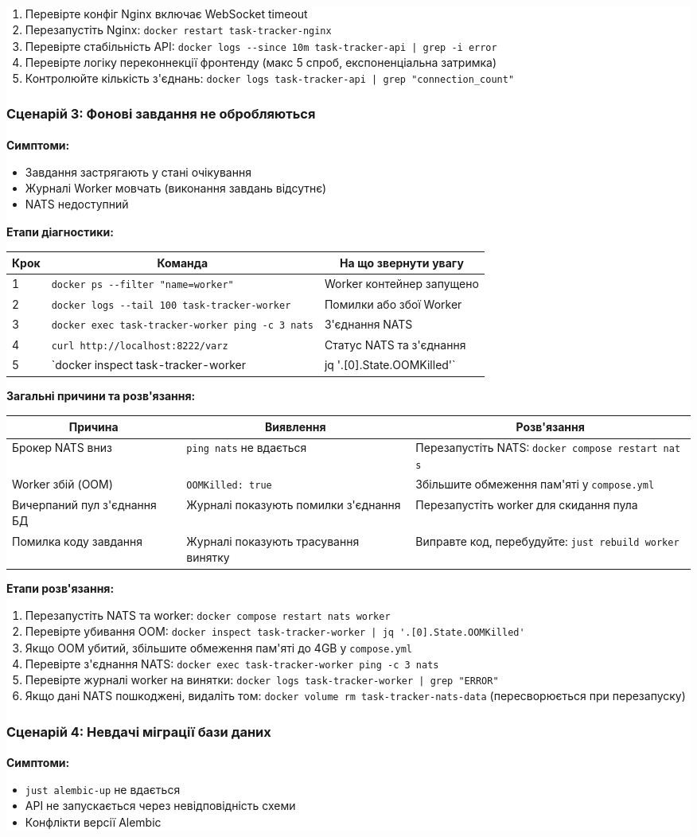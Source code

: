 1. Перевірте конфіг Nginx включає WebSocket timeout
2. Перезапустіть Nginx: `docker restart task-tracker-nginx`
3. Перевірте стабільність API: `docker logs --since 10m task-tracker-api | grep -i error`
4. Перевірте логіку переконнекції фронтенду (макс 5 спроб, експоненціальна затримка)
5. Контролюйте кількість з'єднань: `docker logs task-tracker-api | grep "connection_count"`

### Сценарій 3: Фонові завдання не обробляються

**Симптоми:**
- Завдання застрягають у стані очікування
- Журналі Worker мовчать (виконання завдань відсутнє)
- NATS недоступний

**Етапи діагностики:**

| Крок | Команда | На що звернути увагу |
|------|---------|----------|
| 1 | `docker ps --filter "name=worker"` | Worker контейнер запущено |
| 2 | `docker logs --tail 100 task-tracker-worker` | Помилки або збої Worker |
| 3 | `docker exec task-tracker-worker ping -c 3 nats` | З'єднання NATS |
| 4 | `curl http://localhost:8222/varz` | Статус NATS та з'єднання |
| 5 | `docker inspect task-tracker-worker | jq '.[0].State.OOMKilled'` | Убиття через нестачу пам'яті |

**Загальні причини та розв'язання:**

| Причина | Виявлення | Розв'язання |
|--------|-----------|--------|
| Брокер NATS вниз | `ping nats` не вдається | Перезапустіть NATS: `docker compose restart nats` |
| Worker збій (OOM) | `OOMKilled: true` | Збільшите обмеження пам'яті у `compose.yml` |
| Вичерпаний пул з'єднання БД | Журналі показують помилки з'єднання | Перезапустіть worker для скидання пула |
| Помилка коду завдання | Журналі показують трасування винятку | Виправте код, перебудуйте: `just rebuild worker` |

**Етапи розв'язання:**

1. Перезапустіть NATS та worker: `docker compose restart nats worker`
2. Перевірте убивання OOM: `docker inspect task-tracker-worker | jq '.[0].State.OOMKilled'`
3. Якщо OOM убитий, збільшите обмеження пам'яті до 4GB у `compose.yml`
4. Перевірте з'єднання NATS: `docker exec task-tracker-worker ping -c 3 nats`
5. Перевірте журналі worker на винятки: `docker logs task-tracker-worker | grep "ERROR"`
6. Якщо дані NATS пошкоджені, видаліть том: `docker volume rm task-tracker-nats-data` (пересворюється при перезапуску)

### Сценарій 4: Невдачі міграції бази даних

**Симптоми:**
- `just alembic-up` не вдається
- API не запускається через невідповідність схеми
- Конфлікти версії Alembic
